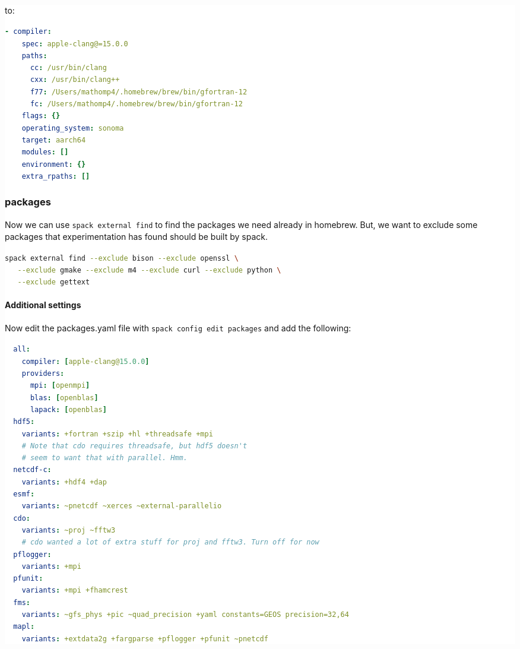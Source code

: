 to:
```yaml
- compiler:
    spec: apple-clang@=15.0.0
    paths:
      cc: /usr/bin/clang
      cxx: /usr/bin/clang++
      f77: /Users/mathomp4/.homebrew/brew/bin/gfortran-12
      fc: /Users/mathomp4/.homebrew/brew/bin/gfortran-12
    flags: {}
    operating_system: sonoma
    target: aarch64
    modules: []
    environment: {}
    extra_rpaths: []
```

### packages

Now we can use `spack external find` to find the packages we need already in homebrew. But,
we want to exclude some packages that experimentation has found should be built by spack.


```bash
spack external find --exclude bison --exclude openssl \
   --exclude gmake --exclude m4 --exclude curl --exclude python \
   --exclude gettext
```

#### Additional settings

Now edit the packages.yaml file with `spack config edit packages` and add the following:

```yaml
  all:
    compiler: [apple-clang@15.0.0]
    providers:
      mpi: [openmpi]
      blas: [openblas]
      lapack: [openblas]
  hdf5:
    variants: +fortran +szip +hl +threadsafe +mpi
    # Note that cdo requires threadsafe, but hdf5 doesn't
    # seem to want that with parallel. Hmm.
  netcdf-c:
    variants: +hdf4 +dap
  esmf:
    variants: ~pnetcdf ~xerces ~external-parallelio
  cdo:
    variants: ~proj ~fftw3
    # cdo wanted a lot of extra stuff for proj and fftw3. Turn off for now
  pflogger:
    variants: +mpi
  pfunit:
    variants: +mpi +fhamcrest
  fms:
    variants: ~gfs_phys +pic ~quad_precision +yaml constants=GEOS precision=32,64
  mapl:
    variants: +extdata2g +fargparse +pflogger +pfunit ~pnetcdf
```
